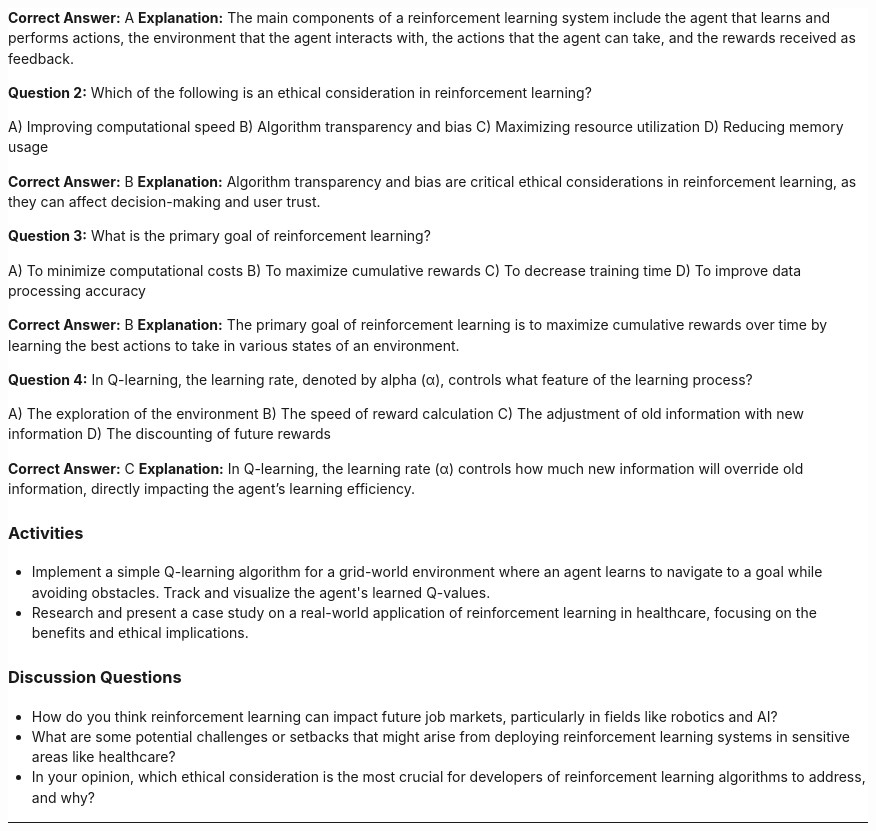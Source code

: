 **Correct Answer:** A
**Explanation:** The main components of a reinforcement learning system include the agent that learns and performs actions, the environment that the agent interacts with, the actions that the agent can take, and the rewards received as feedback.

**Question 2:** Which of the following is an ethical consideration in reinforcement learning?

  A) Improving computational speed
  B) Algorithm transparency and bias
  C) Maximizing resource utilization
  D) Reducing memory usage

**Correct Answer:** B
**Explanation:** Algorithm transparency and bias are critical ethical considerations in reinforcement learning, as they can affect decision-making and user trust.

**Question 3:** What is the primary goal of reinforcement learning?

  A) To minimize computational costs
  B) To maximize cumulative rewards
  C) To decrease training time
  D) To improve data processing accuracy

**Correct Answer:** B
**Explanation:** The primary goal of reinforcement learning is to maximize cumulative rewards over time by learning the best actions to take in various states of an environment.

**Question 4:** In Q-learning, the learning rate, denoted by alpha (α), controls what feature of the learning process?

  A) The exploration of the environment
  B) The speed of reward calculation
  C) The adjustment of old information with new information
  D) The discounting of future rewards

**Correct Answer:** C
**Explanation:** In Q-learning, the learning rate (α) controls how much new information will override old information, directly impacting the agent’s learning efficiency.

### Activities
- Implement a simple Q-learning algorithm for a grid-world environment where an agent learns to navigate to a goal while avoiding obstacles. Track and visualize the agent's learned Q-values.
- Research and present a case study on a real-world application of reinforcement learning in healthcare, focusing on the benefits and ethical implications.

### Discussion Questions
- How do you think reinforcement learning can impact future job markets, particularly in fields like robotics and AI?
- What are some potential challenges or setbacks that might arise from deploying reinforcement learning systems in sensitive areas like healthcare?
- In your opinion, which ethical consideration is the most crucial for developers of reinforcement learning algorithms to address, and why?

---

